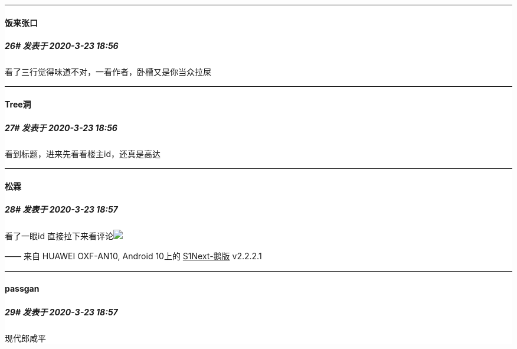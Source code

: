 





*****

####  饭来张口  
##### 26#       发表于 2020-3-23 18:56




看了三行觉得味道不对，一看作者，卧槽又是你当众拉屎







*****

####  Tree洞  
##### 27#       发表于 2020-3-23 18:56




看到标题，进来先看看楼主id，还真是高达







*****

####  松霖  
##### 28#       发表于 2020-3-23 18:57




看了一眼id 直接拉下来看评论<img src="https://static.saraba1st.com/image/smiley/face2017/031.png" referrerpolicy="no-referrer">

—— 来自 HUAWEI OXF-AN10, Android 10上的 [S1Next-鹅版](https://github.com/ykrank/S1-Next/releases) v2.2.2.1







*****

####  passgan  
##### 29#       发表于 2020-3-23 18:57




现代郎咸平



